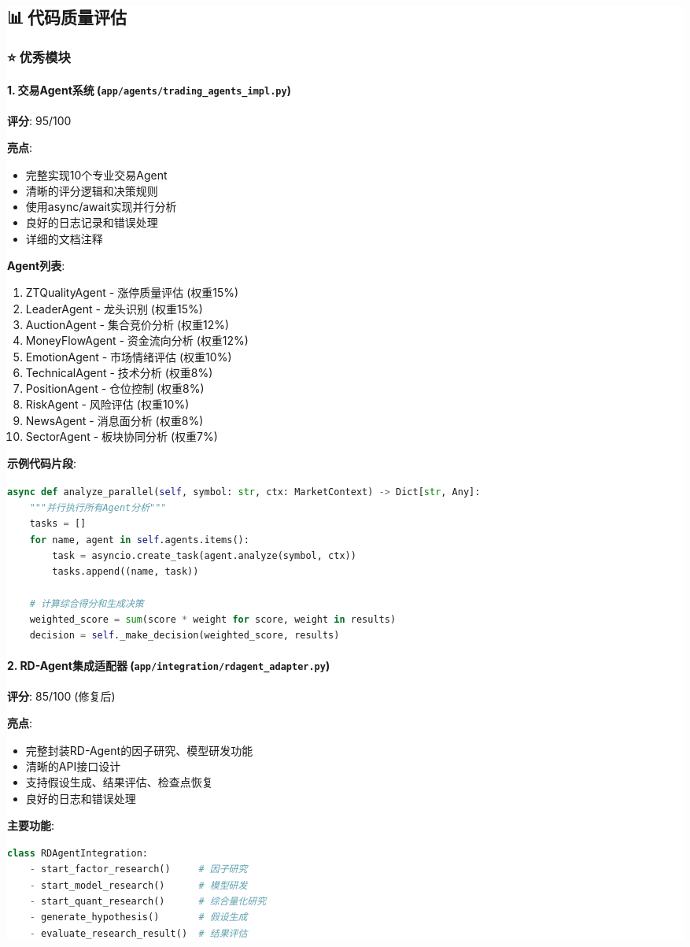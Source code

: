 
## 📊 代码质量评估

### ⭐ 优秀模块

#### 1. **交易Agent系统** (`app/agents/trading_agents_impl.py`)
**评分**: 95/100

**亮点**:
- 完整实现10个专业交易Agent
- 清晰的评分逻辑和决策规则
- 使用async/await实现并行分析
- 良好的日志记录和错误处理
- 详细的文档注释

**Agent列表**:
1. ZTQualityAgent - 涨停质量评估 (权重15%)
2. LeaderAgent - 龙头识别 (权重15%)
3. AuctionAgent - 集合竞价分析 (权重12%)
4. MoneyFlowAgent - 资金流向分析 (权重12%)
5. EmotionAgent - 市场情绪评估 (权重10%)
6. TechnicalAgent - 技术分析 (权重8%)
7. PositionAgent - 仓位控制 (权重8%)
8. RiskAgent - 风险评估 (权重10%)
9. NewsAgent - 消息面分析 (权重8%)
10. SectorAgent - 板块协同分析 (权重7%)

**示例代码片段**:
```python
async def analyze_parallel(self, symbol: str, ctx: MarketContext) -> Dict[str, Any]:
    """并行执行所有Agent分析"""
    tasks = []
    for name, agent in self.agents.items():
        task = asyncio.create_task(agent.analyze(symbol, ctx))
        tasks.append((name, task))
    
    # 计算综合得分和生成决策
    weighted_score = sum(score * weight for score, weight in results)
    decision = self._make_decision(weighted_score, results)
```

#### 2. **RD-Agent集成适配器** (`app/integration/rdagent_adapter.py`)
**评分**: 85/100 (修复后)

**亮点**:
- 完整封装RD-Agent的因子研究、模型研发功能
- 清晰的API接口设计
- 支持假设生成、结果评估、检查点恢复
- 良好的日志和错误处理

**主要功能**:
```python
class RDAgentIntegration:
    - start_factor_research()     # 因子研究
    - start_model_research()      # 模型研发
    - start_quant_research()      # 综合量化研究
    - generate_hypothesis()       # 假设生成
    - evaluate_research_result()  # 结果评估
```
